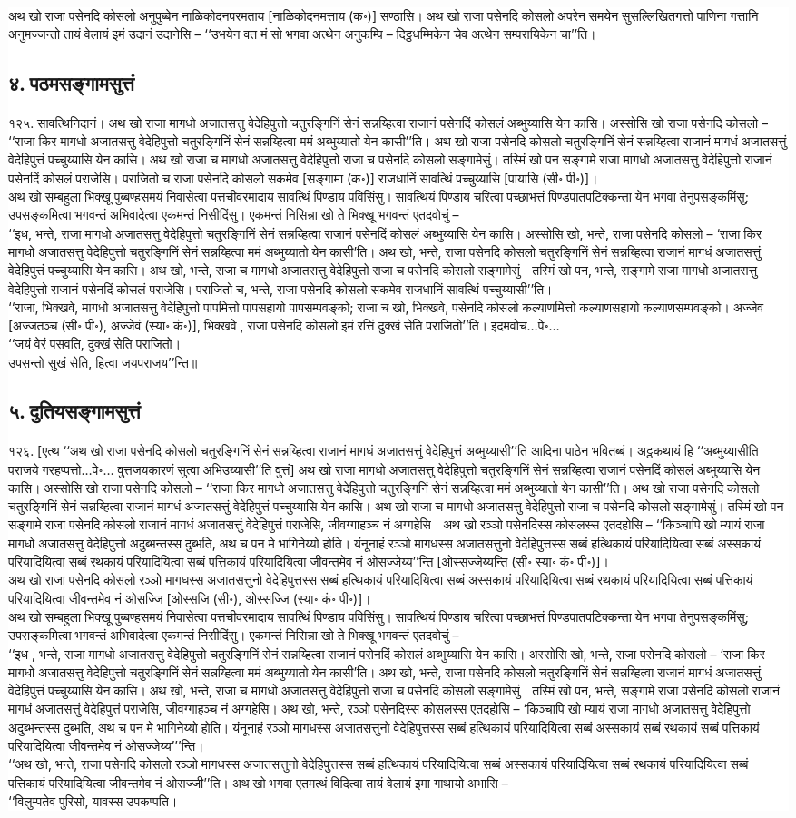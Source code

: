 अथ खो राजा पसेनदि कोसलो अनुपुब्बेन नाळिकोदनपरमताय [नाळिकोदनमत्ताय (क॰)] सण्ठासि। अथ खो राजा पसेनदि कोसलो अपरेन समयेन सुसल्लिखितगत्तो पाणिना गत्तानि अनुमज्जन्तो तायं वेलायं इमं उदानं उदानेसि – ‘‘उभयेन वत मं सो भगवा अत्थेन अनुकम्पि – दिट्ठधम्मिकेन चेव अत्थेन सम्परायिकेन चा’’ति।  


## ४. पठमसङ्गामसुत्तं

१२५. सावत्थिनिदानं। अथ खो राजा मागधो अजातसत्तु वेदेहिपुत्तो चतुरङ्गिनिं सेनं सन्नय्हित्वा राजानं पसेनदिं कोसलं अब्भुय्यासि येन कासि। अस्सोसि खो राजा पसेनदि कोसलो – ‘‘राजा किर मागधो अजातसत्तु वेदेहिपुत्तो चतुरङ्गिनिं सेनं सन्नय्हित्वा ममं अब्भुय्यातो येन कासी’’ति। अथ खो राजा पसेनदि कोसलो चतुरङ्गिनिं सेनं सन्नय्हित्वा राजानं मागधं अजातसत्तुं वेदेहिपुत्तं पच्चुय्यासि येन कासि। अथ खो राजा च मागधो अजातसत्तु वेदेहिपुत्तो राजा च पसेनदि कोसलो सङ्गामेसुं। तस्मिं खो पन सङ्गामे राजा मागधो अजातसत्तु वेदेहिपुत्तो राजानं पसेनदिं कोसलं पराजेसि। पराजितो च राजा पसेनदि कोसलो सकमेव [सङ्गामा (क॰)] राजधानिं सावत्थिं पच्चुय्यासि [पायासि (सी॰ पी॰)]।  
अथ खो सम्बहुला भिक्खू पुब्बण्हसमयं निवासेत्वा पत्तचीवरमादाय सावत्थिं पिण्डाय पविसिंसु। सावत्थियं पिण्डाय चरित्वा पच्छाभत्तं पिण्डपातपटिक्कन्ता येन भगवा तेनुपसङ्कमिंसु; उपसङ्कमित्वा भगवन्तं अभिवादेत्वा एकमन्तं निसीदिंसु। एकमन्तं निसिन्ना खो ते भिक्खू भगवन्तं एतदवोचुं –  
‘‘इध, भन्ते, राजा मागधो अजातसत्तु वेदेहिपुत्तो चतुरङ्गिनिं सेनं सन्नय्हित्वा राजानं पसेनदिं कोसलं अब्भुय्यासि येन कासि। अस्सोसि खो, भन्ते, राजा पसेनदि कोसलो – ‘राजा किर मागधो अजातसत्तु वेदेहिपुत्तो चतुरङ्गिनिं सेनं सन्नय्हित्वा ममं अब्भुय्यातो येन कासी’ति। अथ खो, भन्ते, राजा पसेनदि कोसलो चतुरङ्गिनिं सेनं सन्नय्हित्वा राजानं मागधं अजातसत्तुं वेदेहिपुत्तं पच्चुय्यासि येन कासि। अथ खो, भन्ते, राजा च मागधो अजातसत्तु वेदेहिपुत्तो राजा च पसेनदि कोसलो सङ्गामेसुं। तस्मिं खो पन, भन्ते, सङ्गामे राजा मागधो अजातसत्तु वेदेहिपुत्तो राजानं पसेनदिं कोसलं पराजेसि। पराजितो च, भन्ते, राजा पसेनदि कोसलो सकमेव राजधानिं सावत्थिं पच्चुय्यासी’’ति।  
‘‘राजा, भिक्खवे, मागधो अजातसत्तु वेदेहिपुत्तो पापमित्तो पापसहायो पापसम्पवङ्को; राजा च खो, भिक्खवे, पसेनदि कोसलो कल्याणमित्तो कल्याणसहायो कल्याणसम्पवङ्को। अज्जेव [अज्जतञ्च (सी॰ पी॰), अज्जेवं (स्या॰ कं॰)], भिक्खवे , राजा पसेनदि कोसलो इमं रत्तिं दुक्खं सेति पराजितो’’ति। इदमवोच…पे॰…  
‘‘जयं वेरं पसवति, दुक्खं सेति पराजितो।  
उपसन्तो सुखं सेति, हित्वा जयपराजय’’न्ति॥  


## ५. दुतियसङ्गामसुत्तं

१२६. [एत्थ ‘‘अथ खो राजा पसेनदि कोसलो चतुरङ्गिनिं सेनं सन्नय्हित्वा राजानं मागधं अजातसत्तुं वेदेहिपुत्तं अब्भुय्यासी’’ति आदिना पाठेन भवितब्बं। अट्ठकथायं हि ‘‘अब्भुय्यासीति पराजये गरहप्पत्तो…पे॰… वुत्तजयकारणं सुत्वा अभिउय्यासी’’ति वुत्तं] अथ खो राजा मागधो अजातसत्तु वेदेहिपुत्तो चतुरङ्गिनिं सेनं सन्नय्हित्वा राजानं पसेनदिं कोसलं अब्भुय्यासि येन कासि। अस्सोसि खो राजा पसेनदि कोसलो – ‘‘राजा किर मागधो अजातसत्तु वेदेहिपुत्तो चतुरङ्गिनिं सेनं सन्नय्हित्वा ममं अब्भुय्यातो येन कासी’’ति। अथ खो राजा पसेनदि कोसलो चतुरङ्गिनिं सेनं सन्नय्हित्वा राजानं मागधं अजातसत्तुं वेदेहिपुत्तं पच्चुय्यासि येन कासि। अथ खो राजा च मागधो अजातसत्तु वेदेहिपुत्तो राजा च पसेनदि कोसलो सङ्गामेसुं। तस्मिं खो पन सङ्गामे राजा पसेनदि कोसलो राजानं मागधं अजातसत्तुं वेदेहिपुत्तं पराजेसि, जीवग्गाहञ्च नं अग्गहेसि। अथ खो रञ्ञो पसेनदिस्स कोसलस्स एतदहोसि – ‘‘किञ्चापि खो म्यायं राजा मागधो अजातसत्तु वेदेहिपुत्तो अदुब्भन्तस्स दुब्भति, अथ च पन मे भागिनेय्यो होति। यंनूनाहं रञ्ञो मागधस्स अजातसत्तुनो वेदेहिपुत्तस्स सब्बं हत्थिकायं परियादियित्वा सब्बं अस्सकायं परियादियित्वा सब्बं रथकायं परियादियित्वा सब्बं पत्तिकायं परियादियित्वा जीवन्तमेव नं ओसज्जेय्य’’न्ति [ओस्सज्जेय्यन्ति (सी॰ स्या॰ कं॰ पी॰)]।  
अथ खो राजा पसेनदि कोसलो रञ्ञो मागधस्स अजातसत्तुनो वेदेहिपुत्तस्स सब्बं हत्थिकायं परियादियित्वा सब्बं अस्सकायं परियादियित्वा सब्बं रथकायं परियादियित्वा सब्बं पत्तिकायं परियादियित्वा जीवन्तमेव नं ओसज्जि [ओस्सजि (सी॰), ओस्सज्जि (स्या॰ कं॰ पी॰)]।  
अथ खो सम्बहुला भिक्खू पुब्बण्हसमयं निवासेत्वा पत्तचीवरमादाय सावत्थिं पिण्डाय पविसिंसु। सावत्थियं पिण्डाय चरित्वा पच्छाभत्तं पिण्डपातपटिक्कन्ता येन भगवा तेनुपसङ्कमिंसु; उपसङ्कमित्वा भगवन्तं अभिवादेत्वा एकमन्तं निसीदिंसु। एकमन्तं निसिन्ना खो ते भिक्खू भगवन्तं एतदवोचुं –  
‘‘इध , भन्ते, राजा मागधो अजातसत्तु वेदेहिपुत्तो चतुरङ्गिनिं सेनं सन्नय्हित्वा राजानं पसेनदिं कोसलं अब्भुय्यासि येन कासि। अस्सोसि खो, भन्ते, राजा पसेनदि कोसलो – ‘राजा किर मागधो अजातसत्तु वेदेहिपुत्तो चतुरङ्गिनिं सेनं सन्नय्हित्वा ममं अब्भुय्यातो येन कासी’ति। अथ खो, भन्ते, राजा पसेनदि कोसलो चतुरङ्गिनिं सेनं सन्नय्हित्वा राजानं मागधं अजातसत्तुं वेदेहिपुत्तं पच्चुय्यासि येन कासि। अथ खो, भन्ते, राजा च मागधो अजातसत्तु वेदेहिपुत्तो राजा च पसेनदि कोसलो सङ्गामेसुं। तस्मिं खो पन, भन्ते, सङ्गामे राजा पसेनदि कोसलो राजानं मागधं अजातसत्तुं वेदेहिपुत्तं पराजेसि, जीवग्गाहञ्च नं अग्गहेसि। अथ खो, भन्ते, रञ्ञो पसेनदिस्स कोसलस्स एतदहोसि – ‘किञ्चापि खो म्यायं राजा मागधो अजातसत्तु वेदेहिपुत्तो अदुब्भन्तस्स दुब्भति, अथ च पन मे भागिनेय्यो होति। यंनूनाहं रञ्ञो मागधस्स अजातसत्तुनो वेदेहिपुत्तस्स सब्बं हत्थिकायं परियादियित्वा सब्बं अस्सकायं सब्बं रथकायं सब्बं पत्तिकायं परियादियित्वा जीवन्तमेव नं ओसज्जेय्य’’’न्ति।  
‘‘अथ खो, भन्ते, राजा पसेनदि कोसलो रञ्ञो मागधस्स अजातसत्तुनो वेदेहिपुत्तस्स सब्बं हत्थिकायं परियादियित्वा सब्बं अस्सकायं परियादियित्वा सब्बं रथकायं परियादियित्वा सब्बं पत्तिकायं परियादियित्वा जीवन्तमेव नं ओसज्जी’’ति। अथ खो भगवा एतमत्थं विदित्वा तायं वेलायं इमा गाथायो अभासि –  
‘‘विलुम्पतेव पुरिसो, यावस्स उपकप्पति।  